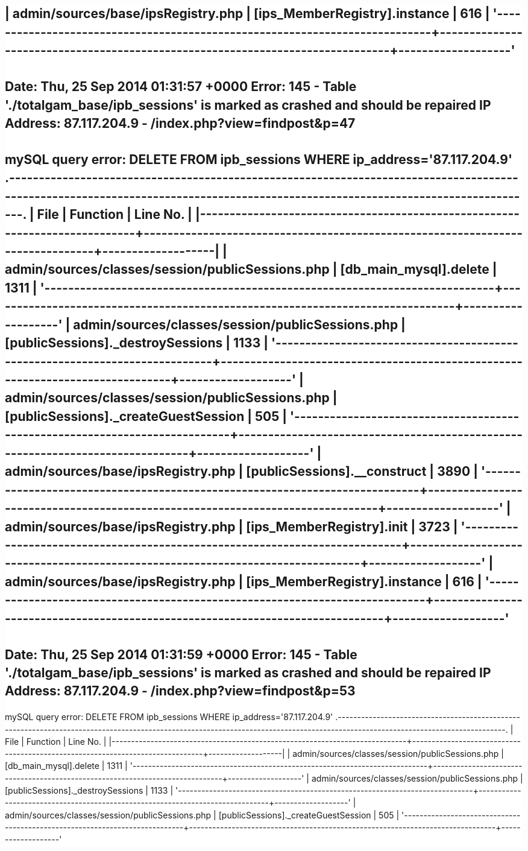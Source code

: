  | admin/sources/base/ipsRegistry.php                                         | [ips_MemberRegistry].instance                                                 | 616               |
 '----------------------------------------------------------------------------+-------------------------------------------------------------------------------+-------------------'
 ----------------------------------------------------------------------------------------------------------------------------------------------------------------------------------
 Date: Thu, 25 Sep 2014 01:31:57 +0000
 Error: 145 - Table './totalgam_base/ipb_sessions' is marked as crashed and should be repaired
 IP Address: 87.117.204.9 - /index.php?view=findpost&p=47
 ----------------------------------------------------------------------------------------------------------------------------------------------------------------------------------
 mySQL query error: DELETE FROM ipb_sessions WHERE ip_address='87.117.204.9'
 .--------------------------------------------------------------------------------------------------------------------------------------------------------------------------------.
 | File                                                                       | Function                                                                      | Line No.          |
 |----------------------------------------------------------------------------+-------------------------------------------------------------------------------+-------------------|
 | admin/sources/classes/session/publicSessions.php                           | [db_main_mysql].delete                                                        | 1311              |
 '----------------------------------------------------------------------------+-------------------------------------------------------------------------------+-------------------'
 | admin/sources/classes/session/publicSessions.php                           | [publicSessions]._destroySessions                                             | 1133              |
 '----------------------------------------------------------------------------+-------------------------------------------------------------------------------+-------------------'
 | admin/sources/classes/session/publicSessions.php                           | [publicSessions]._createGuestSession                                          | 505               |
 '----------------------------------------------------------------------------+-------------------------------------------------------------------------------+-------------------'
 | admin/sources/base/ipsRegistry.php                                         | [publicSessions].__construct                                                  | 3890              |
 '----------------------------------------------------------------------------+-------------------------------------------------------------------------------+-------------------'
 | admin/sources/base/ipsRegistry.php                                         | [ips_MemberRegistry].init                                                     | 3723              |
 '----------------------------------------------------------------------------+-------------------------------------------------------------------------------+-------------------'
 | admin/sources/base/ipsRegistry.php                                         | [ips_MemberRegistry].instance                                                 | 616               |
 '----------------------------------------------------------------------------+-------------------------------------------------------------------------------+-------------------'
 ----------------------------------------------------------------------------------------------------------------------------------------------------------------------------------
 Date: Thu, 25 Sep 2014 01:31:59 +0000
 Error: 145 - Table './totalgam_base/ipb_sessions' is marked as crashed and should be repaired
 IP Address: 87.117.204.9 - /index.php?view=findpost&p=53
 ----------------------------------------------------------------------------------------------------------------------------------------------------------------------------------
 mySQL query error: DELETE FROM ipb_sessions WHERE ip_address='87.117.204.9'
 .--------------------------------------------------------------------------------------------------------------------------------------------------------------------------------.
 | File                                                                       | Function                                                                      | Line No.          |
 |----------------------------------------------------------------------------+-------------------------------------------------------------------------------+-------------------|
 | admin/sources/classes/session/publicSessions.php                           | [db_main_mysql].delete                                                        | 1311              |
 '----------------------------------------------------------------------------+-------------------------------------------------------------------------------+-------------------'
 | admin/sources/classes/session/publicSessions.php                           | [publicSessions]._destroySessions                                             | 1133              |
 '----------------------------------------------------------------------------+-------------------------------------------------------------------------------+-------------------'
 | admin/sources/classes/session/publicSessions.php                           | [publicSessions]._createGuestSession                                          | 505               |
 '----------------------------------------------------------------------------+-------------------------------------------------------------------------------+-------------------'